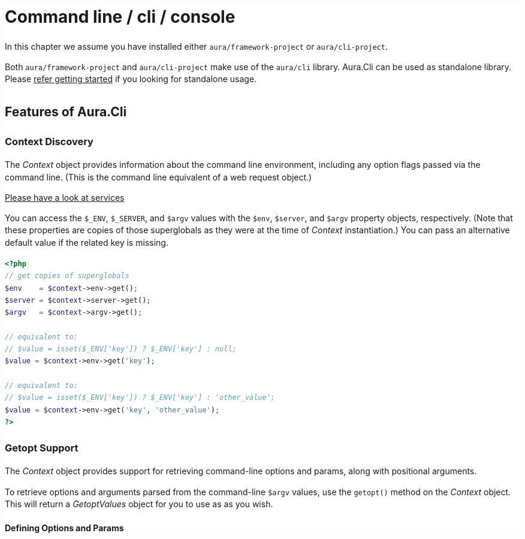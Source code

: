 # Command line / cli / console

In this chapter we assume you have installed either `aura/framework-project`
or `aura/cli-project`.

Both `aura/framework-project` and `aura/cli-project` make use of the `aura/cli`
library. Aura.Cli can be used as standalone library. Please
[refer getting started](https://github.com/auraphp/Aura.Cli#getting-started)
if you looking for standalone usage.

## Features of Aura.Cli

### Context Discovery

The _Context_ object provides information about the command line environment,
including any option flags passed via the command line. (This is the command
line equivalent of a web request object.)

[Please have a look at services](#services)

You can access the `$_ENV`, `$_SERVER`, and `$argv` values with the `$env`,
`$server`, and `$argv` property objects, respectively. (Note that these
properties are copies of those superglobals as they were at the time of
_Context_ instantiation.) You can pass an alternative default value if the
related key is missing.

```php
<?php
// get copies of superglobals
$env    = $context->env->get();
$server = $context->server->get();
$argv   = $context->argv->get();

// equivalent to:
// $value = isset($_ENV['key']) ? $_ENV['key'] : null;
$value = $context->env->get('key');

// equivalent to:
// $value = isset($_ENV['key']) ? $_ENV['key'] : 'other_value';
$value = $context->env->get('key', 'other_value');
?>
```

### Getopt Support

The _Context_ object provides support for retrieving command-line options and
params, along with positional arguments.

To retrieve options and arguments parsed from the command-line `$argv` values,
use the `getopt()` method on the _Context_ object. This will return a
_GetoptValues_ object for you to use as as you wish.

#### Defining Options and Params

